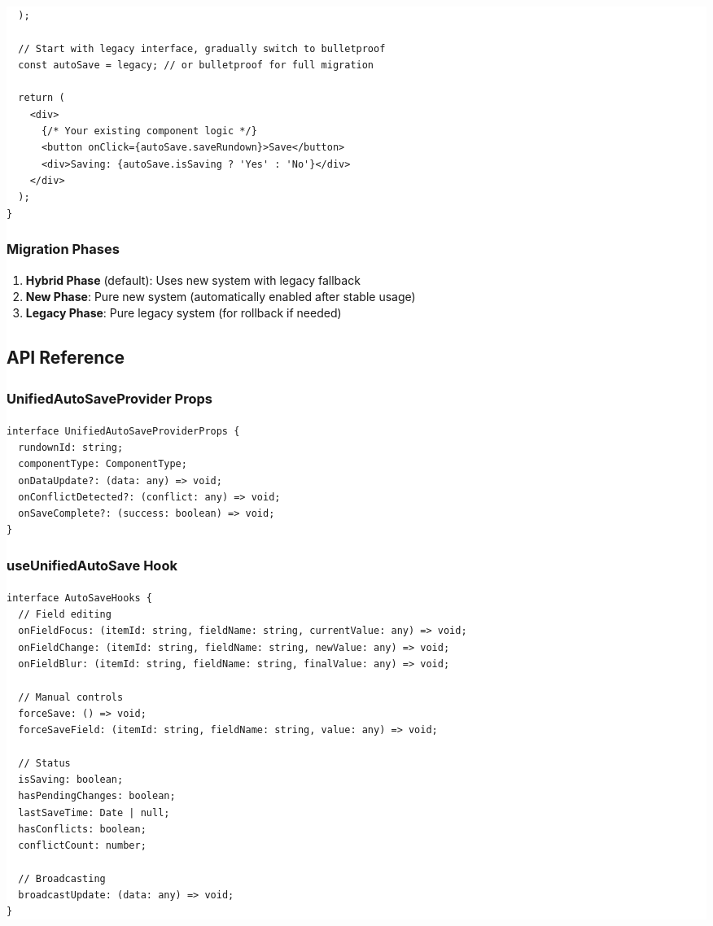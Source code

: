 ```tsx
  );

  // Start with legacy interface, gradually switch to bulletproof
  const autoSave = legacy; // or bulletproof for full migration

  return (
    <div>
      {/* Your existing component logic */}
      <button onClick={autoSave.saveRundown}>Save</button>
      <div>Saving: {autoSave.isSaving ? 'Yes' : 'No'}</div>
    </div>
  );
}
```

### Migration Phases

1. **Hybrid Phase** (default): Uses new system with legacy fallback
2. **New Phase**: Pure new system (automatically enabled after stable usage)
3. **Legacy Phase**: Pure legacy system (for rollback if needed)

## API Reference

### UnifiedAutoSaveProvider Props

```tsx
interface UnifiedAutoSaveProviderProps {
  rundownId: string;
  componentType: ComponentType;
  onDataUpdate?: (data: any) => void;
  onConflictDetected?: (conflict: any) => void;
  onSaveComplete?: (success: boolean) => void;
}
```

### useUnifiedAutoSave Hook

```tsx
interface AutoSaveHooks {
  // Field editing
  onFieldFocus: (itemId: string, fieldName: string, currentValue: any) => void;
  onFieldChange: (itemId: string, fieldName: string, newValue: any) => void;
  onFieldBlur: (itemId: string, fieldName: string, finalValue: any) => void;
  
  // Manual controls
  forceSave: () => void;
  forceSaveField: (itemId: string, fieldName: string, value: any) => void;
  
  // Status
  isSaving: boolean;
  hasPendingChanges: boolean;
  lastSaveTime: Date | null;
  hasConflicts: boolean;
  conflictCount: number;
  
  // Broadcasting
  broadcastUpdate: (data: any) => void;
}
```
